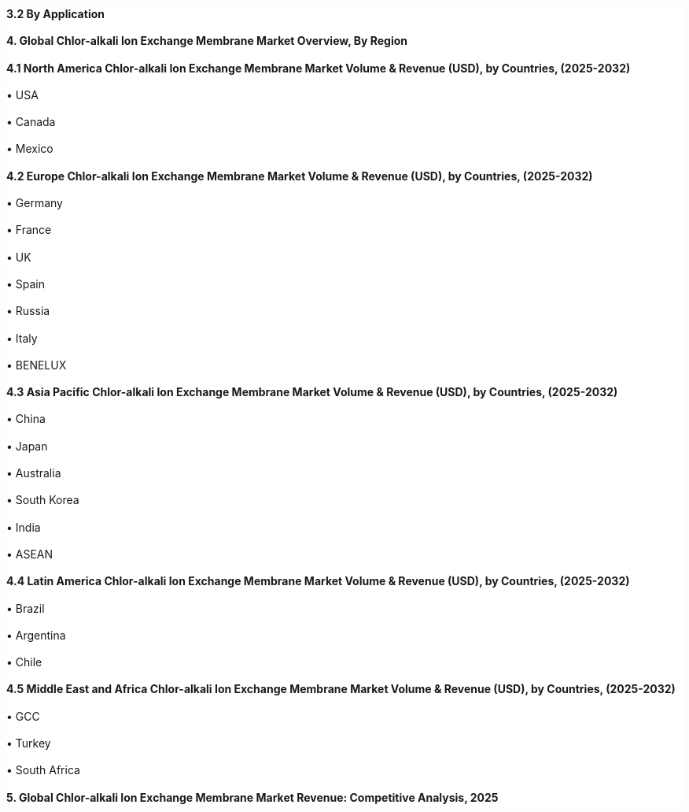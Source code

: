 <strong>3.2 By Application</strong>

<strong>4. Global Chlor-alkali Ion Exchange Membrane Market Overview, By Region</strong>

<strong>4.1 North America Chlor-alkali Ion Exchange Membrane Market Volume &amp; Revenue (USD), by Countries, (2025-2032)</strong>

• USA

• Canada

• Mexico

<strong>4.2 Europe Chlor-alkali Ion Exchange Membrane Market Volume &amp; Revenue (USD), by Countries, (2025-2032)</strong>

• Germany

• France

• UK

• Spain

• Russia

• Italy

• BENELUX

<strong>4.3 Asia Pacific Chlor-alkali Ion Exchange Membrane Market Volume &amp; Revenue (USD), by Countries, (2025-2032)</strong>

• China

• Japan

• Australia

• South Korea

• India

• ASEAN

<strong>4.4 Latin America Chlor-alkali Ion Exchange Membrane Market Volume &amp; Revenue (USD), by Countries, (2025-2032)</strong>

• Brazil

• Argentina

• Chile

<strong>4.5 Middle East and Africa Chlor-alkali Ion Exchange Membrane Market Volume &amp; Revenue (USD), by Countries, (2025-2032)</strong>

• GCC

• Turkey

• South Africa

<strong>5. Global Chlor-alkali Ion Exchange Membrane Market Revenue: Competitive Analysis, 2025</strong>

